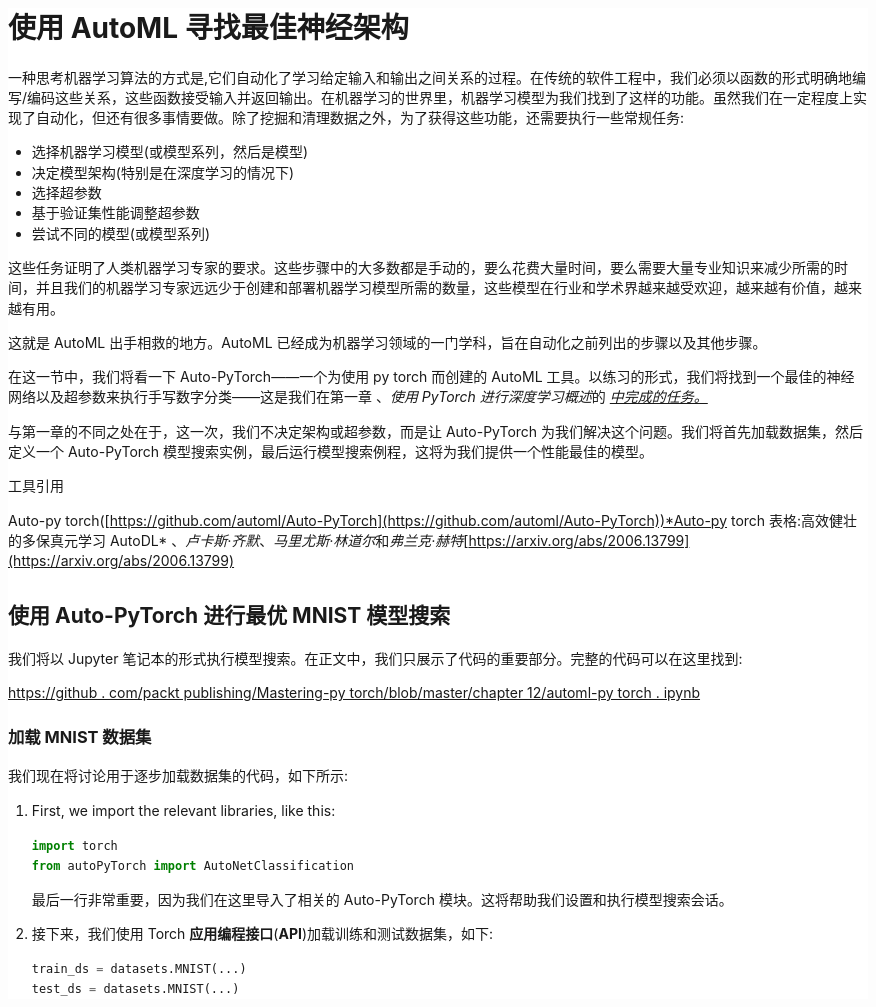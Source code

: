 # 使用 AutoML 寻找最佳神经架构

一种思考机器学习算法的方式是,它们自动化了学习给定输入和输出之间关系的过程。在传统的软件工程中，我们必须以函数的形式明确地编写/编码这些关系，这些函数接受输入并返回输出。在机器学习的世界里，机器学习模型为我们找到了这样的功能。虽然我们在一定程度上实现了自动化，但还有很多事情要做。除了挖掘和清理数据之外，为了获得这些功能，还需要执行一些常规任务:

*   选择机器学习模型(或模型系列，然后是模型)
*   决定模型架构(特别是在深度学习的情况下)
*   选择超参数
*   基于验证集性能调整超参数
*   尝试不同的模型(或模型系列)

这些任务证明了人类机器学习专家的要求。这些步骤中的大多数都是手动的，要么花费大量时间，要么需要大量专业知识来减少所需的时间，并且我们的机器学习专家远远少于创建和部署机器学习模型所需的数量，这些模型在行业和学术界越来越受欢迎，越来越有价值，越来越有用。

这就是 AutoML 出手相救的地方。AutoML 已经成为机器学习领域的一门学科，旨在自动化之前列出的步骤以及其他步骤。

在这一节中，我们将看一下 Auto-PyTorch——一个为使用 py torch 而创建的 AutoML 工具。以练习的形式，我们将找到一个最佳的神经网络以及超参数来执行手写数字分类——这是我们在第一章 、*使用 PyTorch 进行深度学习概述*的 [*中完成的任务。*](B12158_01_Final_ASB_ePUB.xhtml#_idTextAnchor017)

与第一章的不同之处在于，这一次，我们不决定架构或超参数，而是让 Auto-PyTorch 为我们解决这个问题。我们将首先加载数据集，然后定义一个 Auto-PyTorch 模型搜索实例，最后运行模型搜索例程，这将为我们提供一个性能最佳的模型。

工具引用

Auto-py torch([https://github.com/automl/Auto-PyTorch](https://github.com/automl/Auto-PyTorch))*Auto-py torch 表格:高效健壮的多保真元学习 AutoDL* 、*卢卡斯·齐默*、*马里尤斯·林道尔*和*弗兰克·赫特*[https://arxiv.org/abs/2006.13799](https://arxiv.org/abs/2006.13799)

## 使用 Auto-PyTorch 进行最优 MNIST 模型搜索

我们将以 Jupyter 笔记本的形式执行模型搜索。在正文中，我们只展示了代码的重要部分。完整的代码可以在这里找到:

[https://github . com/packt publishing/Mastering-py torch/blob/master/chapter 12/automl-py torch . ipynb](https://github.com/PacktPublishing/Mastering-PyTorch/blob/master/Chapter12/automl-pytorch.ipynb)

### 加载 MNIST 数据集

我们现在将讨论用于逐步加载数据集的代码，如下所示:

1.  First, we import the relevant libraries, like this:

    ```py
    import torch
    from autoPyTorch import AutoNetClassification
    ```

    最后一行非常重要，因为我们在这里导入了相关的 Auto-PyTorch 模块。这将帮助我们设置和执行模型搜索会话。

2.  接下来，我们使用 Torch **应用编程接口**(**API**)加载训练和测试数据集，如下:

    ```py
    train_ds = datasets.MNIST(...)
    test_ds = datasets.MNIST(...)
    ```

